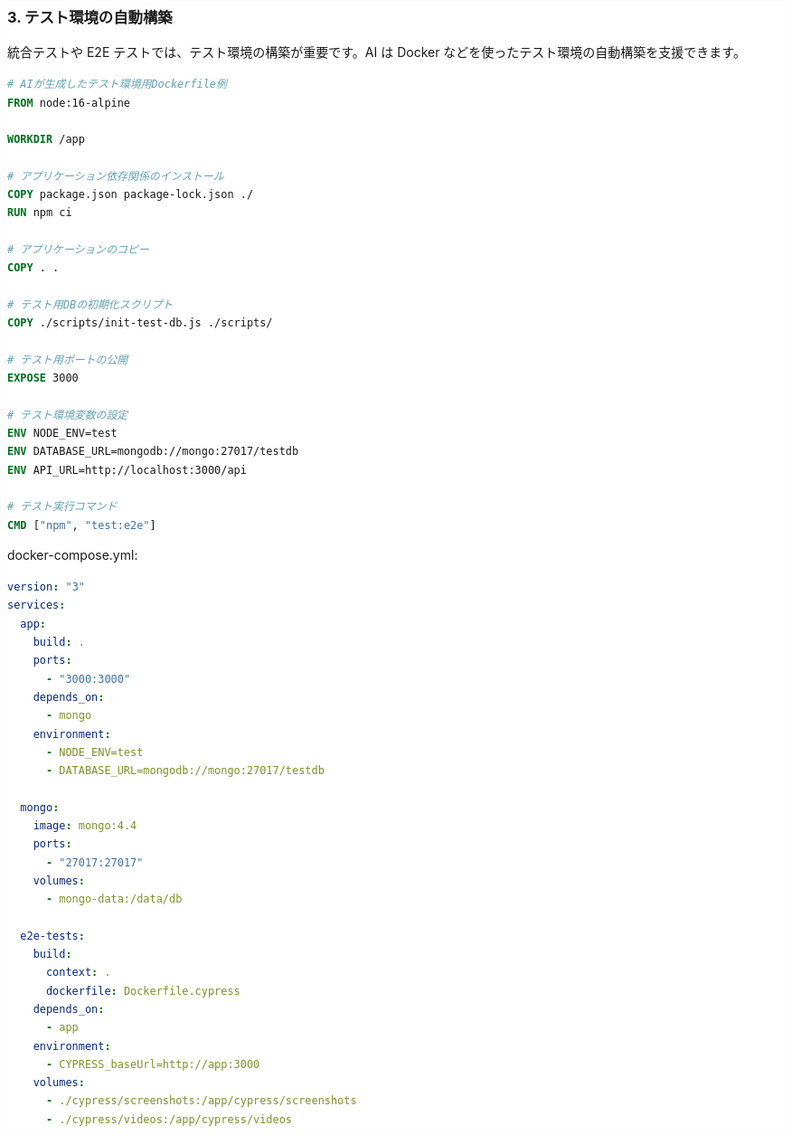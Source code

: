 ### 3. テスト環境の自動構築

統合テストや E2E テストでは、テスト環境の構築が重要です。AI は Docker などを使ったテスト環境の自動構築を支援できます。

```dockerfile
# AIが生成したテスト環境用Dockerfile例
FROM node:16-alpine

WORKDIR /app

# アプリケーション依存関係のインストール
COPY package.json package-lock.json ./
RUN npm ci

# アプリケーションのコピー
COPY . .

# テスト用DBの初期化スクリプト
COPY ./scripts/init-test-db.js ./scripts/

# テスト用ポートの公開
EXPOSE 3000

# テスト環境変数の設定
ENV NODE_ENV=test
ENV DATABASE_URL=mongodb://mongo:27017/testdb
ENV API_URL=http://localhost:3000/api

# テスト実行コマンド
CMD ["npm", "test:e2e"]
```

docker-compose.yml:

```yaml
version: "3"
services:
  app:
    build: .
    ports:
      - "3000:3000"
    depends_on:
      - mongo
    environment:
      - NODE_ENV=test
      - DATABASE_URL=mongodb://mongo:27017/testdb

  mongo:
    image: mongo:4.4
    ports:
      - "27017:27017"
    volumes:
      - mongo-data:/data/db

  e2e-tests:
    build:
      context: .
      dockerfile: Dockerfile.cypress
    depends_on:
      - app
    environment:
      - CYPRESS_baseUrl=http://app:3000
    volumes:
      - ./cypress/screenshots:/app/cypress/screenshots
      - ./cypress/videos:/app/cypress/videos
```